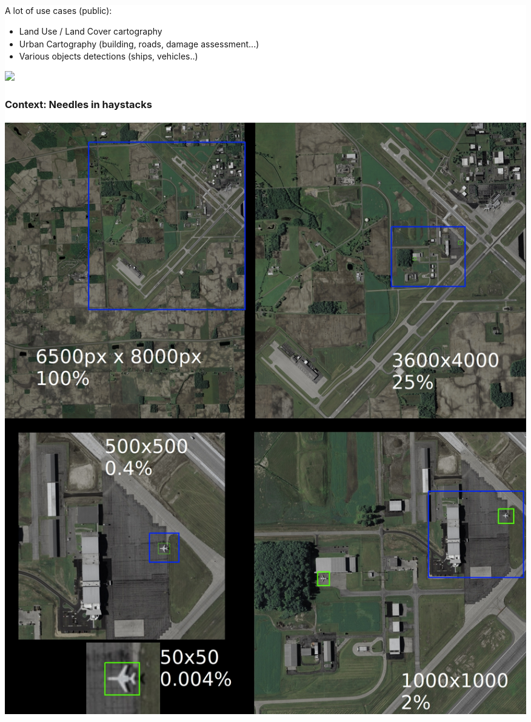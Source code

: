 A lot of use cases (public):

- Land Use / Land Cover cartography
- Urban Cartography (building, roads, damage assessment...)
- Various objects detections (ships, vehicles..)

![](https://www.aerospace-valley.com/sites/default/files/styles/news_main/public/thumbnails/image/airbus_ship_detection_challenge.png?itok=i7DpZPus)



### Context: Needles in haystacks

![](static/img/large_pyramid.jpg)  
